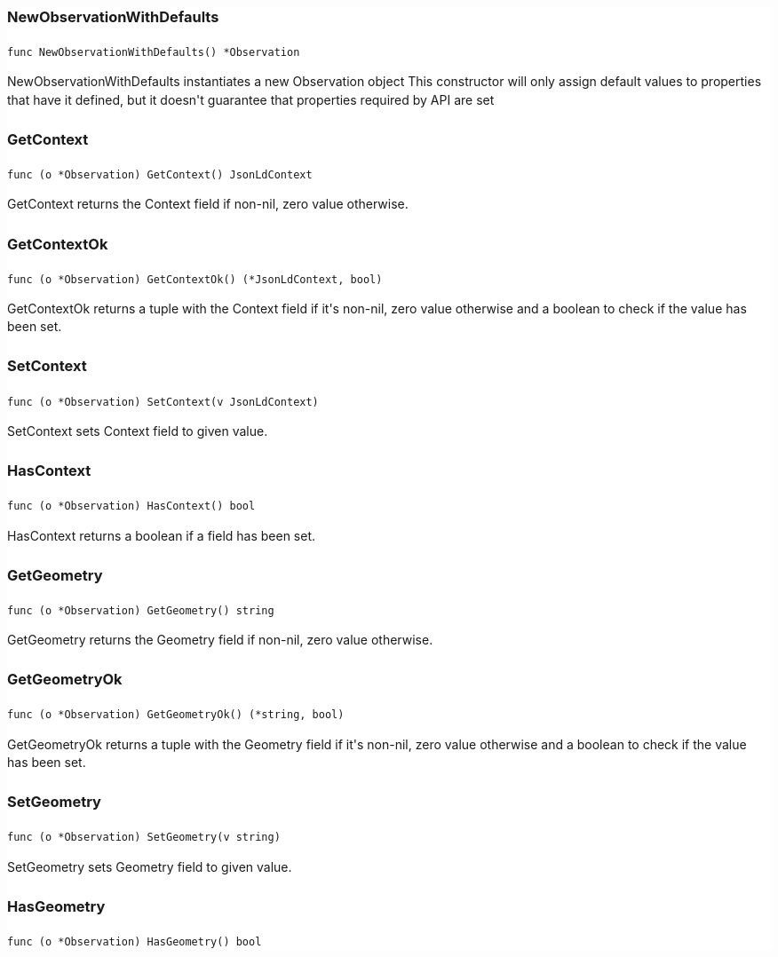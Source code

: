 ### NewObservationWithDefaults

`func NewObservationWithDefaults() *Observation`

NewObservationWithDefaults instantiates a new Observation object
This constructor will only assign default values to properties that have it defined,
but it doesn't guarantee that properties required by API are set

### GetContext

`func (o *Observation) GetContext() JsonLdContext`

GetContext returns the Context field if non-nil, zero value otherwise.

### GetContextOk

`func (o *Observation) GetContextOk() (*JsonLdContext, bool)`

GetContextOk returns a tuple with the Context field if it's non-nil, zero value otherwise
and a boolean to check if the value has been set.

### SetContext

`func (o *Observation) SetContext(v JsonLdContext)`

SetContext sets Context field to given value.

### HasContext

`func (o *Observation) HasContext() bool`

HasContext returns a boolean if a field has been set.

### GetGeometry

`func (o *Observation) GetGeometry() string`

GetGeometry returns the Geometry field if non-nil, zero value otherwise.

### GetGeometryOk

`func (o *Observation) GetGeometryOk() (*string, bool)`

GetGeometryOk returns a tuple with the Geometry field if it's non-nil, zero value otherwise
and a boolean to check if the value has been set.

### SetGeometry

`func (o *Observation) SetGeometry(v string)`

SetGeometry sets Geometry field to given value.

### HasGeometry

`func (o *Observation) HasGeometry() bool`
